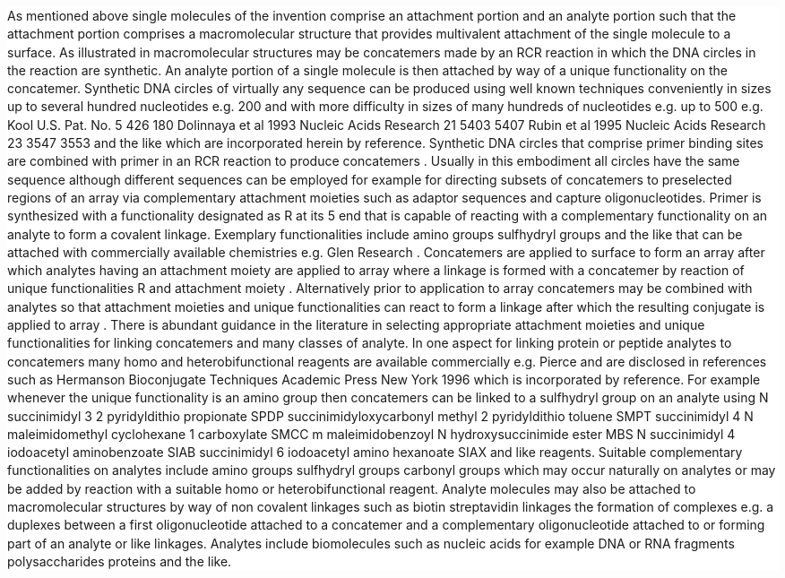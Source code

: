 As mentioned above single molecules of the invention comprise an attachment portion and an analyte portion such that the attachment portion comprises a macromolecular structure that provides multivalent attachment of the single molecule to a surface. As illustrated in macromolecular structures may be concatemers made by an RCR reaction in which the DNA circles in the reaction are synthetic. An analyte portion of a single molecule is then attached by way of a unique functionality on the concatemer. Synthetic DNA circles of virtually any sequence can be produced using well known techniques conveniently in sizes up to several hundred nucleotides e.g. 200 and with more difficulty in sizes of many hundreds of nucleotides e.g. up to 500 e.g. Kool U.S. Pat. No. 5 426 180 Dolinnaya et al 1993 Nucleic Acids Research 21 5403 5407 Rubin et al 1995 Nucleic Acids Research 23 3547 3553 and the like which are incorporated herein by reference. Synthetic DNA circles that comprise primer binding sites are combined with primer in an RCR reaction to produce concatemers . Usually in this embodiment all circles have the same sequence although different sequences can be employed for example for directing subsets of concatemers to preselected regions of an array via complementary attachment moieties such as adaptor sequences and capture oligonucleotides. Primer is synthesized with a functionality designated as R at its 5 end that is capable of reacting with a complementary functionality on an analyte to form a covalent linkage. Exemplary functionalities include amino groups sulfhydryl groups and the like that can be attached with commercially available chemistries e.g. Glen Research . Concatemers are applied to surface to form an array after which analytes having an attachment moiety are applied to array where a linkage is formed with a concatemer by reaction of unique functionalities R and attachment moiety . Alternatively prior to application to array concatemers may be combined with analytes so that attachment moieties and unique functionalities can react to form a linkage after which the resulting conjugate is applied to array . There is abundant guidance in the literature in selecting appropriate attachment moieties and unique functionalities for linking concatemers and many classes of analyte. In one aspect for linking protein or peptide analytes to concatemers many homo and heterobifunctional reagents are available commercially e.g. Pierce and are disclosed in references such as Hermanson Bioconjugate Techniques Academic Press New York 1996 which is incorporated by reference. For example whenever the unique functionality is an amino group then concatemers can be linked to a sulfhydryl group on an analyte using N succinimidyl 3 2 pyridyldithio propionate SPDP succinimidyloxycarbonyl methyl 2 pyridyldithio toluene SMPT succinimidyl 4 N maleimidomethyl cyclohexane 1 carboxylate SMCC m maleimidobenzoyl N hydroxysuccinimide ester MBS N succinimidyl 4 iodoacetyl aminobenzoate SIAB succinimidyl 6 iodoacetyl amino hexanoate SIAX and like reagents. Suitable complementary functionalities on analytes include amino groups sulfhydryl groups carbonyl groups which may occur naturally on analytes or may be added by reaction with a suitable homo or heterobifunctional reagent. Analyte molecules may also be attached to macromolecular structures by way of non covalent linkages such as biotin streptavidin linkages the formation of complexes e.g. a duplexes between a first oligonucleotide attached to a concatemer and a complementary oligonucleotide attached to or forming part of an analyte or like linkages. Analytes include biomolecules such as nucleic acids for example DNA or RNA fragments polysaccharides proteins and the like.
